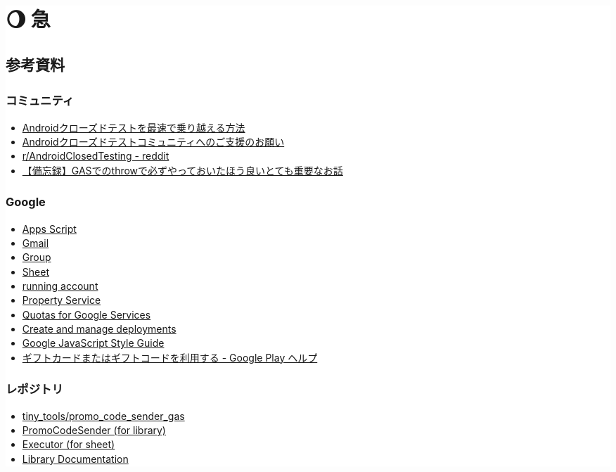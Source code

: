 # 🌖️ 急

## 参考資料

### コミュニティ

- [Androidクローズドテストを最速で乗り越える方法](https://zenn.dev/android_tester/articles/f12a1e313fd216)
- [Androidクローズドテストコミュニティへのご支援のお願い](https://note.com/yusuke1225math2/n/n5eb506280c20)
- [r/AndroidClosedTesting - reddit](https://www.reddit.com/r/AndroidClosedTesting/)
- [【備忘録】GASでのthrowで必ずやっておいたほう良いとても重要なお話](https://qiita.com/Cheap-Engineer/items/da7fc8c54810fe661bde)

### Google

- [Apps Script](https://script.google.com/home)
- [Gmail](https://developers.google.com/apps-script/reference/gmail/gmail-app)
- [Group](https://developers.google.com/apps-script/reference/groups/group)
- [Sheet](https://developers.google.com/apps-script/reference/spreadsheet/range)
- [running account](https://developers.google.com/apps-script/reference/base/user.html)
- [Property Service](https://developers.google.com/apps-script/reference/properties)
- [Quotas for Google Services](https://developers.google.com/apps-script/guides/services/quotas)
- [Create and manage deployments](https://developers.google.com/apps-script/concepts/deployments)
- [Google JavaScript Style Guide](https://google.github.io/styleguide/jsguide.html)
- [ギフトカードまたはギフトコードを利用する - Google Play ヘルプ](https://support.google.com/googleplay/answer/3422659?hl=ja)

### レポジトリ

- [tiny_tools/promo_code_sender_gas](https://github.com/nyosak/tiny_tools/tree/main/promo_code_sender_gas)
- [PromoCodeSender (for library)](https://github.com/nyosak/tiny_tools/blob/main/promo_code_sender_gas/PromoCodeSender.gs)
- [Executor (for sheet)](https://github.com/nyosak/tiny_tools/blob/main/promo_code_sender_gas/Executor.gs)
- [Library Documentation](https://github.com/nyosak/tiny_tools/blob/main/promo_code_sender_gas/LibraryDocumentation.html)

